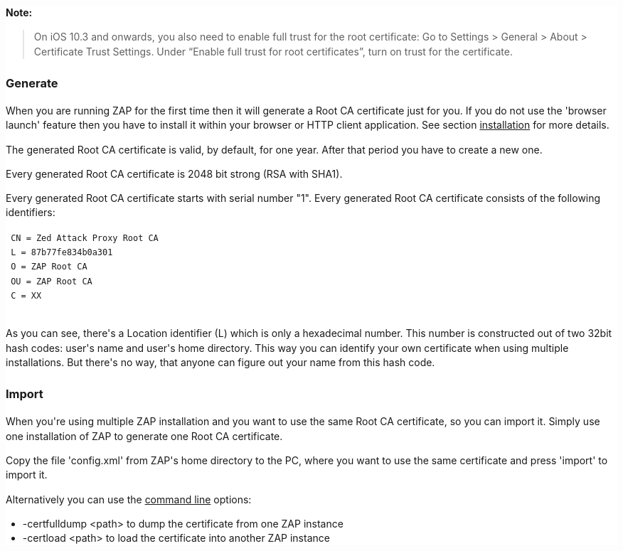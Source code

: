 
**Note:**
> On iOS 10.3 and onwards, you also need to enable full trust for the root certificate: Go to Settings \> General \> About \> Certificate Trust Settings. Under “Enable full trust for root certificates”, turn on trust for the certificate.

### Generate


When you are running ZAP for the first time then it will generate a Root CA certificate just for you.
If you do not use the 'browser launch' feature then you have to install it within your browser
or HTTP client application. See section [installation](#install)
for more details.


The generated Root CA certificate is valid, by default, for one year. After that period you have
to create a new one.  

Every generated Root CA certificate is 2048 bit strong (RSA with SHA1).  

Every generated Root CA certificate starts with serial number "1".
Every generated Root CA certificate consists of the following identifiers:


`
CN = Zed Attack Proxy Root CA`  
`
L = 87b77fe834b0a301`  
`
O = ZAP Root CA`  
`
OU = ZAP Root CA`  
`
C = XX`  
`
`


As you can see, there's a Location identifier (L) which is only a hexadecimal number.
This number is constructed out of two 32bit hash codes: user's name and user's home directory.
This way you can identify your own certificate when using multiple installations.
But there's no way, that anyone can figure out your name from this hash code.

### Import


When you're using multiple ZAP installation and you want to use the same
Root CA certificate, so you can import it. Simply use one installation of ZAP
to generate one Root CA certificate.  

Copy the file 'config.xml' from ZAP's home directory to
the PC, where you want to use the same certificate and press 'import' to import it.


Alternatively you can use the [command line](/docs/desktop/addons/network/cmdline/) options:

* -certfulldump \<path\> to dump the certificate from one ZAP instance
* -certload \<path\> to load the certificate into another ZAP instance
